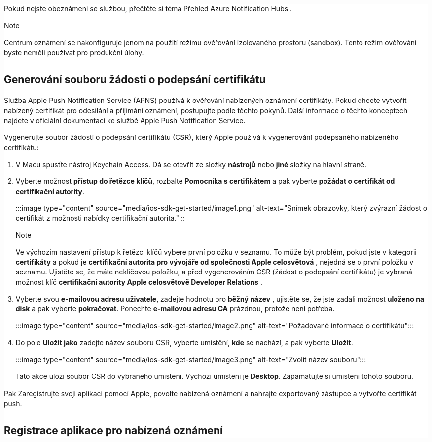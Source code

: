 Pokud nejste obeznámeni se službou, přečtěte si téma [Přehled Azure Notification Hubs](notification-hubs-push-notification-overview.md) .

> [!NOTE]
> Centrum oznámení se nakonfiguruje jenom na použití režimu ověřování izolovaného prostoru (sandbox). Tento režim ověřování byste neměli používat pro produkční úlohy.

## <a name="generate-the-certificate-signing-request-file"></a>Generování souboru žádosti o podepsání certifikátu

Služba Apple Push Notification Service (APNS) používá k ověřování nabízených oznámení certifikáty. Pokud chcete vytvořit nabízený certifikát pro odesílání a přijímání oznámení, postupujte podle těchto pokynů. Další informace o těchto konceptech najdete v oficiální dokumentaci ke službě [Apple Push Notification Service](https://developer.apple.com/library/archive/documentation/NetworkingInternet/Conceptual/RemoteNotificationsPG/APNSOverview.html).

Vygenerujte soubor žádosti o podepsání certifikátu (CSR), který Apple používá k vygenerování podepsaného nabízeného certifikátu:

1. V Macu spusťte nástroj Keychain Access. Dá se otevřít ze složky **nástrojů** nebo **jiné** složky na hlavní straně.

2. Vyberte možnost **přístup do řetězce klíčů**, rozbalte **Pomocníka s certifikátem** a pak vyberte **požádat o certifikát od certifikační autority**.

   :::image type="content" source="media/ios-sdk-get-started/image1.png" alt-text="Snímek obrazovky, který zvýrazní žádost o certifikát z možnosti nabídky certifikační autorita.":::

   > [!NOTE]
   > Ve výchozím nastavení přístup k řetězci klíčů vybere první položku v seznamu. To může být problém, pokud jste v kategorii **certifikáty** a pokud je **certifikační autorita pro vývojáře od společnosti Apple celosvětová** , nejedná se o první položku v seznamu. Ujistěte se, že máte neklíčovou položku, a před vygenerováním CSR (žádost o podepsání certifikátu) je vybraná možnost klíč **certifikační autority Apple celosvětově Developer Relations** .

3. Vyberte svou **e-mailovou adresu uživatele**, zadejte hodnotu pro **běžný název** , ujistěte se, že jste zadali možnost **uloženo na disk** a pak vyberte **pokračovat**. Ponechte **e-mailovou adresu CA** prázdnou, protože není potřeba.

   :::image type="content" source="media/ios-sdk-get-started/image2.png" alt-text="Požadované informace o certifikátu":::

4. Do pole **Uložit jako** zadejte název souboru CSR, vyberte umístění, **kde** se nachází, a pak vyberte **Uložit**.

   :::image type="content" source="media/ios-sdk-get-started/image3.png" alt-text="Zvolit název souboru":::

   Tato akce uloží soubor CSR do vybraného umístění. Výchozí umístění je **Desktop**. Zapamatujte si umístění tohoto souboru.

Pak Zaregistrujte svoji aplikaci pomocí Apple, povolte nabízená oznámení a nahrajte exportovaný zástupce a vytvořte certifikát push.

## <a name="register-your-app-for-push-notifications"></a>Registrace aplikace pro nabízená oznámení

